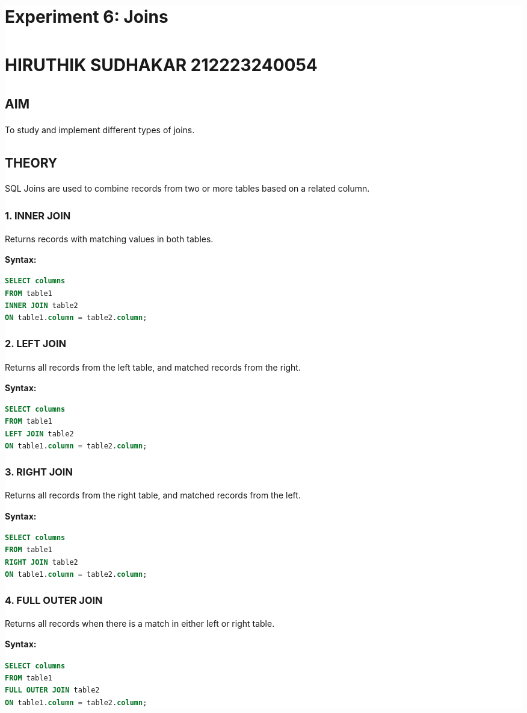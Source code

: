 # Experiment 6: Joins
# HIRUTHIK SUDHAKAR 212223240054
## AIM
To study and implement different types of joins.

## THEORY

SQL Joins are used to combine records from two or more tables based on a related column.

### 1. INNER JOIN
Returns records with matching values in both tables.

**Syntax:**
```sql
SELECT columns
FROM table1
INNER JOIN table2
ON table1.column = table2.column;
```

### 2. LEFT JOIN
Returns all records from the left table, and matched records from the right.

**Syntax:**

```sql
SELECT columns
FROM table1
LEFT JOIN table2
ON table1.column = table2.column;
```
### 3. RIGHT JOIN
Returns all records from the right table, and matched records from the left.

**Syntax:**

```sql
SELECT columns
FROM table1
RIGHT JOIN table2
ON table1.column = table2.column;
```
### 4. FULL OUTER JOIN
Returns all records when there is a match in either left or right table.

**Syntax:**

```sql
SELECT columns
FROM table1
FULL OUTER JOIN table2
ON table1.column = table2.column;
```
